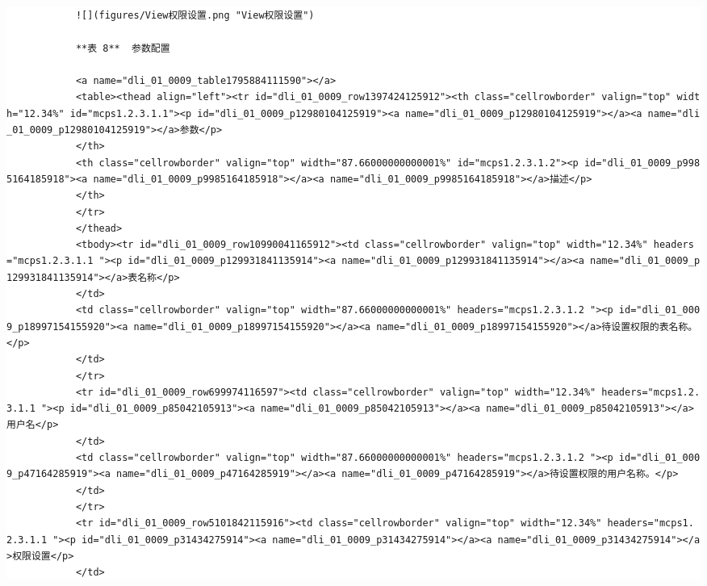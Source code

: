                 ![](figures/View权限设置.png "View权限设置")

                **表 8**  参数配置

                <a name="dli_01_0009_table1795884111590"></a>
                <table><thead align="left"><tr id="dli_01_0009_row1397424125912"><th class="cellrowborder" valign="top" width="12.34%" id="mcps1.2.3.1.1"><p id="dli_01_0009_p12980104125919"><a name="dli_01_0009_p12980104125919"></a><a name="dli_01_0009_p12980104125919"></a>参数</p>
                </th>
                <th class="cellrowborder" valign="top" width="87.66000000000001%" id="mcps1.2.3.1.2"><p id="dli_01_0009_p9985164185918"><a name="dli_01_0009_p9985164185918"></a><a name="dli_01_0009_p9985164185918"></a>描述</p>
                </th>
                </tr>
                </thead>
                <tbody><tr id="dli_01_0009_row10990041165912"><td class="cellrowborder" valign="top" width="12.34%" headers="mcps1.2.3.1.1 "><p id="dli_01_0009_p129931841135914"><a name="dli_01_0009_p129931841135914"></a><a name="dli_01_0009_p129931841135914"></a>表名称</p>
                </td>
                <td class="cellrowborder" valign="top" width="87.66000000000001%" headers="mcps1.2.3.1.2 "><p id="dli_01_0009_p18997154155920"><a name="dli_01_0009_p18997154155920"></a><a name="dli_01_0009_p18997154155920"></a>待设置权限的表名称。</p>
                </td>
                </tr>
                <tr id="dli_01_0009_row699974116597"><td class="cellrowborder" valign="top" width="12.34%" headers="mcps1.2.3.1.1 "><p id="dli_01_0009_p85042105913"><a name="dli_01_0009_p85042105913"></a><a name="dli_01_0009_p85042105913"></a>用户名</p>
                </td>
                <td class="cellrowborder" valign="top" width="87.66000000000001%" headers="mcps1.2.3.1.2 "><p id="dli_01_0009_p47164285919"><a name="dli_01_0009_p47164285919"></a><a name="dli_01_0009_p47164285919"></a>待设置权限的用户名称。</p>
                </td>
                </tr>
                <tr id="dli_01_0009_row5101842115916"><td class="cellrowborder" valign="top" width="12.34%" headers="mcps1.2.3.1.1 "><p id="dli_01_0009_p31434275914"><a name="dli_01_0009_p31434275914"></a><a name="dli_01_0009_p31434275914"></a>权限设置</p>
                </td>